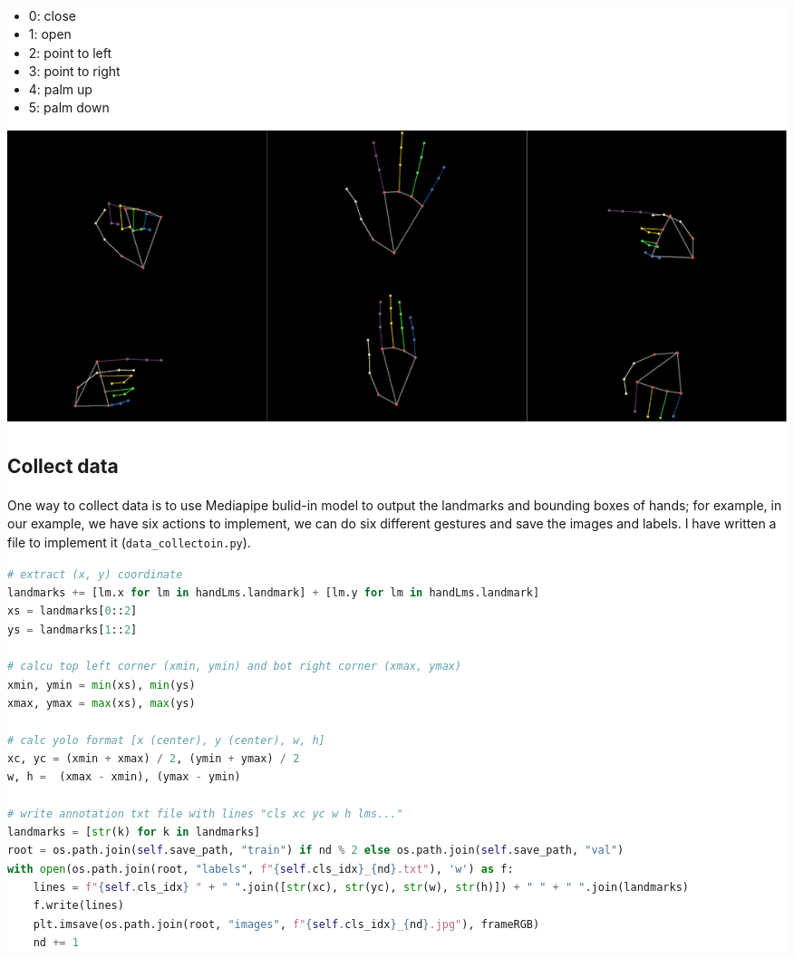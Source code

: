 - 0: close
- 1: open
- 2: point to left
- 3: point to right
- 4: palm up
- 5: palm down

![](./assets/gesture.png)

## Collect data

One way to collect data is to use Mediapipe bulid-in model to output the landmarks and bounding boxes of hands; for example, in our example, we have six actions to implement, we can do six different gestures and save the images and labels. I have written a file to implement it (`data_collectoin.py`).

```python
# extract (x, y) coordinate
landmarks += [lm.x for lm in handLms.landmark] + [lm.y for lm in handLms.landmark]
xs = landmarks[0::2]
ys = landmarks[1::2]

# calcu top left corner (xmin, ymin) and bot right corner (xmax, ymax)
xmin, ymin = min(xs), min(ys)
xmax, ymax = max(xs), max(ys)

# calc yolo format [x (center), y (center), w, h]
xc, yc = (xmin + xmax) / 2, (ymin + ymax) / 2
w, h =  (xmax - xmin), (ymax - ymin)

# write annotation txt file with lines "cls xc yc w h lms..."
landmarks = [str(k) for k in landmarks]
root = os.path.join(self.save_path, "train") if nd % 2 else os.path.join(self.save_path, "val")
with open(os.path.join(root, "labels", f"{self.cls_idx}_{nd}.txt"), 'w') as f:
    lines = f"{self.cls_idx} " + " ".join([str(xc), str(yc), str(w), str(h)]) + " " + " ".join(landmarks)
    f.write(lines)
    plt.imsave(os.path.join(root, "images", f"{self.cls_idx}_{nd}.jpg"), frameRGB)
    nd += 1
```
